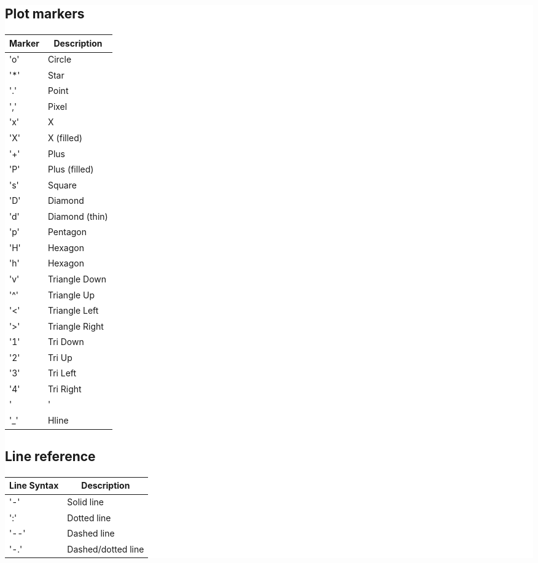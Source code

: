 ## Plot markers

| Marker | Description      |
|--------|------------------|
| 'o'    | Circle           |
| '*'    | Star             |
| '.'    | Point            |
| ','    | Pixel            |
| 'x'    | X                |
| 'X'    | X (filled)       |
| '+'    | Plus             |
| 'P'    | Plus (filled)    |
| 's'    | Square           |
| 'D'    | Diamond          |
| 'd'    | Diamond (thin)   |
| 'p'    | Pentagon         |
| 'H'    | Hexagon          |
| 'h'    | Hexagon          |
| 'v'    | Triangle Down    |
| '^'    | Triangle Up      |
| '<'    | Triangle Left    |
| '>'    | Triangle Right   |
| '1'    | Tri Down         |
| '2'    | Tri Up           |
| '3'    | Tri Left         |
| '4'    | Tri Right        |
| '|'    | Vline            |
| '_'    | Hline            |

## Line reference

| Line Syntax | Description         |
|-------------|---------------------|
| '-'         | Solid line          |
| ':'         | Dotted line         |
| '--'        | Dashed line         |
| '-.'        | Dashed/dotted line  |
